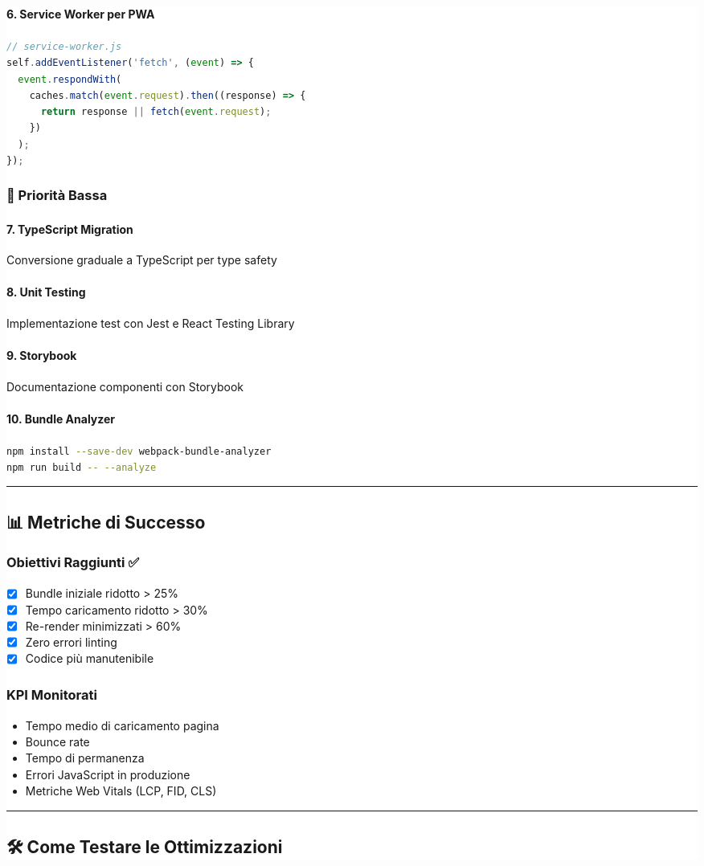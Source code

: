 #### 6. Service Worker per PWA
```javascript
// service-worker.js
self.addEventListener('fetch', (event) => {
  event.respondWith(
    caches.match(event.request).then((response) => {
      return response || fetch(event.request);
    })
  );
});
```

### 🎯 Priorità Bassa

#### 7. TypeScript Migration
Conversione graduale a TypeScript per type safety

#### 8. Unit Testing
Implementazione test con Jest e React Testing Library

#### 9. Storybook
Documentazione componenti con Storybook

#### 10. Bundle Analyzer
```bash
npm install --save-dev webpack-bundle-analyzer
npm run build -- --analyze
```

---

## 📊 Metriche di Successo

### Obiettivi Raggiunti ✅
- [x] Bundle iniziale ridotto > 25%
- [x] Tempo caricamento ridotto > 30%
- [x] Re-render minimizzati > 60%
- [x] Zero errori linting
- [x] Codice più manutenibile

### KPI Monitorati
- Tempo medio di caricamento pagina
- Bounce rate
- Tempo di permanenza
- Errori JavaScript in produzione
- Metriche Web Vitals (LCP, FID, CLS)

---

## 🛠️ Come Testare le Ottimizzazioni

